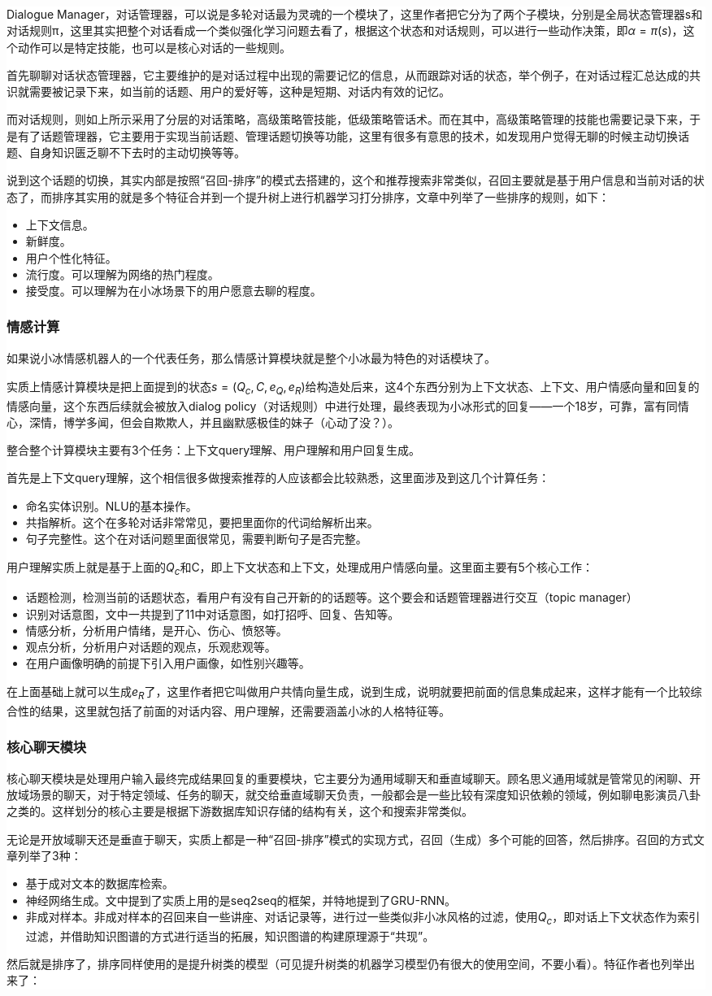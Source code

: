 Dialogue Manager，对话管理器，可以说是多轮对话最为灵魂的一个模块了，这里作者把它分为了两个子模块，分别是全局状态管理器s和对话规则π，这里其实把整个对话看成一个类似强化学习问题去看了，根据这个状态和对话规则，可以进行一些动作决策，即$\alpha=\pi(s)$，这个动作可以是特定技能，也可以是核心对话的一些规则。

首先聊聊对话状态管理器，它主要维护的是对话过程中出现的需要记忆的信息，从而跟踪对话的状态，举个例子，在对话过程汇总达成的共识就需要被记录下来，如当前的话题、用户的爱好等，这种是短期、对话内有效的记忆。

而对话规则，则如上所示采用了分层的对话策略，高级策略管技能，低级策略管话术。而在其中，高级策略管理的技能也需要记录下来，于是有了话题管理器，它主要用于实现当前话题、管理话题切换等功能，这里有很多有意思的技术，如发现用户觉得无聊的时候主动切换话题、自身知识匮乏聊不下去时的主动切换等等。

说到这个话题的切换，其实内部是按照“召回-排序”的模式去搭建的，这个和推荐搜索非常类似，召回主要就是基于用户信息和当前对话的状态了，而排序其实用的就是多个特征合并到一个提升树上进行机器学习打分排序，文章中列举了一些排序的规则，如下：

- 上下文信息。
- 新鲜度。
- 用户个性化特征。
- 流行度。可以理解为网络的热门程度。
- 接受度。可以理解为在小冰场景下的用户愿意去聊的程度。

### 情感计算

如果说小冰情感机器人的一个代表任务，那么情感计算模块就是整个小冰最为特色的对话模块了。

实质上情感计算模块是把上面提到的状态$s=(Q_c, C, e_Q, e_R)$给构造处后来，这4个东西分别为上下文状态、上下文、用户情感向量和回复的情感向量，这个东西后续就会被放入dialog policy（对话规则）中进行处理，最终表现为小冰形式的回复——一个18岁，可靠，富有同情心，深情，博学多闻，但会自欺欺人，并且幽默感极佳的妹子（心动了没？）。

整合整个计算模块主要有3个任务：上下文query理解、用户理解和用户回复生成。

首先是上下文query理解，这个相信很多做搜索推荐的人应该都会比较熟悉，这里面涉及到这几个计算任务：

- 命名实体识别。NLU的基本操作。
- 共指解析。这个在多轮对话非常常见，要把里面你的代词给解析出来。
- 句子完整性。这个在对话问题里面很常见，需要判断句子是否完整。

用户理解实质上就是基于上面的$Q_c$和C，即上下文状态和上下文，处理成用户情感向量。这里面主要有5个核心工作：

- 话题检测，检测当前的话题状态，看用户有没有自己开新的的话题等。这个要会和话题管理器进行交互（topic manager）
- 识别对话意图，文中一共提到了11中对话意图，如打招呼、回复、告知等。
- 情感分析，分析用户情绪，是开心、伤心、愤怒等。
- 观点分析，分析用户对话题的观点，乐观悲观等。
- 在用户画像明确的前提下引入用户画像，如性别兴趣等。

在上面基础上就可以生成$e_R$了，这里作者把它叫做用户共情向量生成，说到生成，说明就要把前面的信息集成起来，这样才能有一个比较综合性的结果，这里就包括了前面的对话内容、用户理解，还需要涵盖小冰的人格特征等。

### 核心聊天模块

核心聊天模块是处理用户输入最终完成结果回复的重要模块，它主要分为通用域聊天和垂直域聊天。顾名思义通用域就是管常见的闲聊、开放域场景的聊天，对于特定领域、任务的聊天，就交给垂直域聊天负责，一般都会是一些比较有深度知识依赖的领域，例如聊电影演员八卦之类的。这样划分的核心主要是根据下游数据库知识存储的结构有关，这个和搜索非常类似。

无论是开放域聊天还是垂直于聊天，实质上都是一种“召回-排序”模式的实现方式，召回（生成）多个可能的回答，然后排序。召回的方式文章列举了3种：

- 基于成对文本的数据库检索。
- 神经网络生成。文中提到了实质上用的是seq2seq的框架，并特地提到了GRU-RNN。
- 非成对样本。非成对样本的召回来自一些讲座、对话记录等，进行过一些类似非小冰风格的过滤，使用$Q_c$，即对话上下文状态作为索引过滤，并借助知识图谱的方式进行适当的拓展，知识图谱的构建原理源于“共现”。

然后就是排序了，排序同样使用的是提升树类的模型（可见提升树类的机器学习模型仍有很大的使用空间，不要小看）。特征作者也列举出来了：
